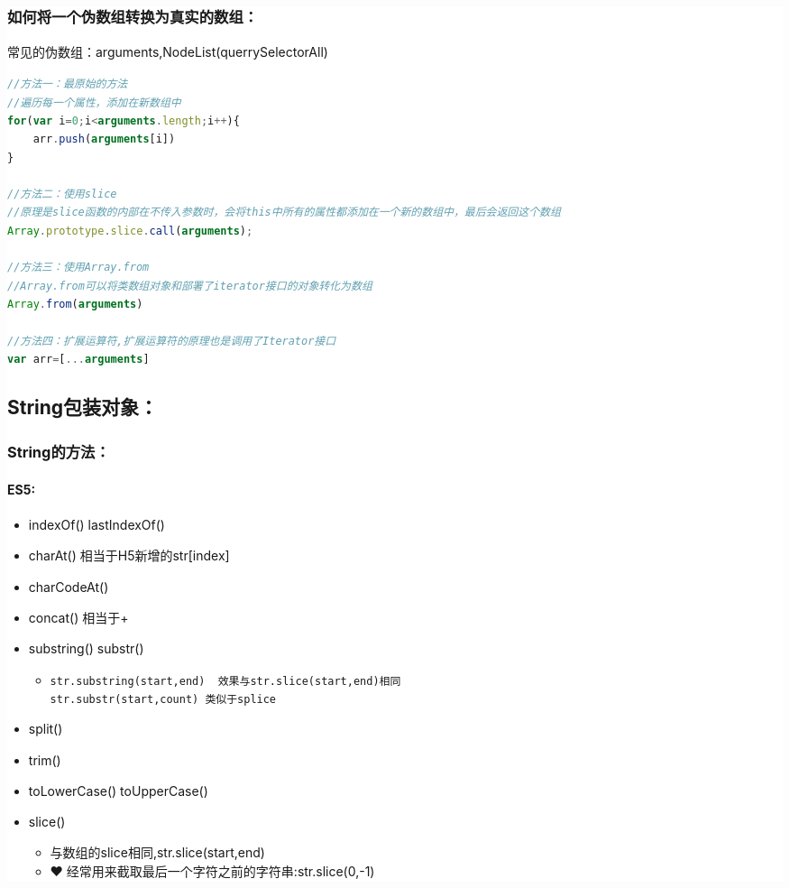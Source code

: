 

### 如何将一个伪数组转换为真实的数组：

常见的伪数组：arguments,NodeList(querrySelectorAll)

```js
//方法一：最原始的方法
//遍历每一个属性，添加在新数组中
for(var i=0;i<arguments.length;i++){
    arr.push(arguments[i])
}

//方法二：使用slice
//原理是slice函数的内部在不传入参数时，会将this中所有的属性都添加在一个新的数组中，最后会返回这个数组
Array.prototype.slice.call(arguments);

//方法三：使用Array.from 
//Array.from可以将类数组对象和部署了iterator接口的对象转化为数组
Array.from(arguments)

//方法四：扩展运算符,扩展运算符的原理也是调用了Iterator接口
var arr=[...arguments]
```



## String包装对象：

### String的方法：



#### ES5:

- indexOf()    lastIndexOf() 

- charAt()  相当于H5新增的str[index] 

- charCodeAt() 

- concat() 相当于+

- substring()    substr()
  
  - ```
    str.substring(start,end)  效果与str.slice(start,end)相同
    str.substr(start,count) 类似于splice
    ```
  
- split() 

- trim()

- toLowerCase()   toUpperCase()

- slice() 
  - 与数组的slice相同,str.slice(start,end)
  - ♥ 经常用来截取最后一个字符之前的字符串:str.slice(0,-1)
